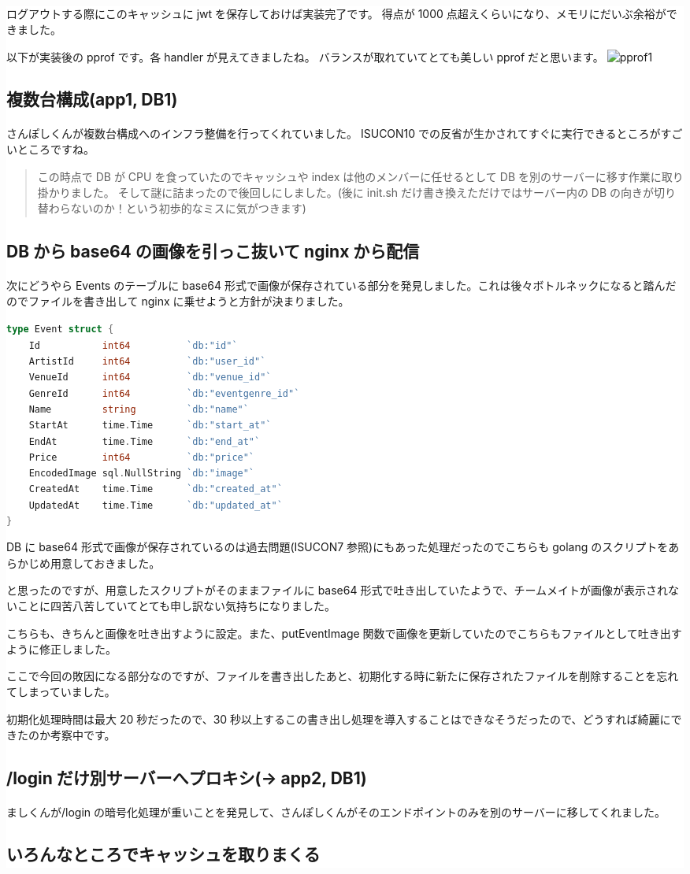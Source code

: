 ```go
```

ログアウトする際にこのキャッシュに jwt を保存しておけば実装完了です。
得点が 1000 点超えくらいになり、メモリにだいぶ余裕ができました。

以下が実装後の pprof です。各 handler が見えてきましたね。
バランスが取れていてとても美しい pprof だと思います。
<img src="/media/ntt2-pprof.png" alt="pprof1" title="サンプル">

## 複数台構成(app1, DB1)

さんぽしくんが複数台構成へのインフラ整備を行ってくれていました。
ISUCON10 での反省が生かされてすぐに実行できるところがすごいところですね。

> この時点で DB が CPU を食っていたのでキャッシュや index は他のメンバーに任せるとして DB を別のサーバーに移す作業に取り掛かりました。
> そして謎に詰まったので後回しにしました。(後に init.sh だけ書き換えただけではサーバー内の DB の向きが切り替わらないのか！という初歩的なミスに気がつきます)

## DB から base64 の画像を引っこ抜いて nginx から配信

次にどうやら Events のテーブルに base64 形式で画像が保存されている部分を発見しました。これは後々ボトルネックになると踏んだのでファイルを書き出して nginx に乗せようと方針が決まりました。

```go
type Event struct {
	Id           int64          `db:"id"`
	ArtistId     int64          `db:"user_id"`
	VenueId      int64          `db:"venue_id"`
	GenreId      int64          `db:"eventgenre_id"`
	Name         string         `db:"name"`
	StartAt      time.Time      `db:"start_at"`
	EndAt        time.Time      `db:"end_at"`
	Price        int64          `db:"price"`
	EncodedImage sql.NullString `db:"image"`
	CreatedAt    time.Time      `db:"created_at"`
	UpdatedAt    time.Time      `db:"updated_at"`
}
```

DB に base64 形式で画像が保存されているのは過去問題(ISUCON7 参照)にもあった処理だったのでこちらも golang のスクリプトをあらかじめ用意しておきました。

と思ったのですが、用意したスクリプトがそのままファイルに base64 形式で吐き出していたようで、チームメイトが画像が表示されないことに四苦八苦していてとても申し訳ない気持ちになりました。

こちらも、きちんと画像を吐き出すように設定。また、putEventImage 関数で画像を更新していたのでこちらもファイルとして吐き出すように修正しました。

ここで今回の敗因になる部分なのですが、ファイルを書き出したあと、初期化する時に新たに保存されたファイルを削除することを忘れてしまっていました。

初期化処理時間は最大 20 秒だったので、30 秒以上するこの書き出し処理を導入することはできなそうだったので、どうすれば綺麗にできたのか考察中です。

## /login だけ別サーバーへプロキシ(→ app2, DB1)

ましくんが/login の暗号化処理が重いことを発見して、さんぽしくんがそのエンドポイントのみを別のサーバーに移してくれました。

## いろんなところでキャッシュを取りまくる
